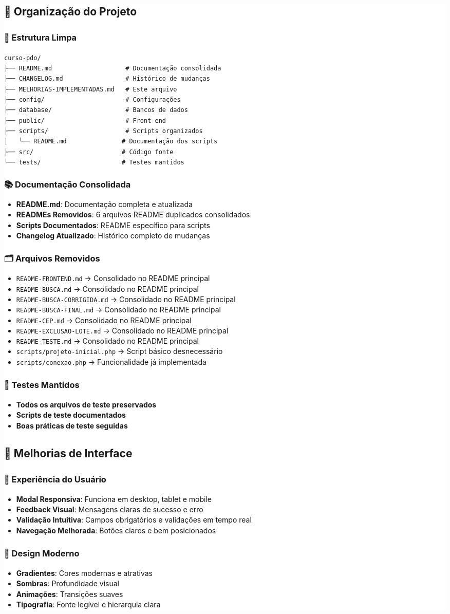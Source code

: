 ## 🧹 Organização do Projeto

### 📁 Estrutura Limpa
```
curso-pdo/
├── README.md                    # Documentação consolidada
├── CHANGELOG.md                 # Histórico de mudanças
├── MELHORIAS-IMPLEMENTADAS.md   # Este arquivo
├── config/                      # Configurações
├── database/                    # Bancos de dados
├── public/                      # Front-end
├── scripts/                     # Scripts organizados
│   └── README.md               # Documentação dos scripts
├── src/                        # Código fonte
└── tests/                      # Testes mantidos
```

### 📚 Documentação Consolidada
- **README.md**: Documentação completa e atualizada
- **READMEs Removidos**: 6 arquivos README duplicados consolidados
- **Scripts Documentados**: README específico para scripts
- **Changelog Atualizado**: Histórico completo de mudanças

### 🗂️ Arquivos Removidos
- `README-FRONTEND.md` → Consolidado no README principal
- `README-BUSCA.md` → Consolidado no README principal
- `README-BUSCA-CORRIGIDA.md` → Consolidado no README principal
- `README-BUSCA-FINAL.md` → Consolidado no README principal
- `README-CEP.md` → Consolidado no README principal
- `README-EXCLUSAO-LOTE.md` → Consolidado no README principal
- `README-TESTE.md` → Consolidado no README principal
- `scripts/projeto-inicial.php` → Script básico desnecessário
- `scripts/conexao.php` → Funcionalidade já implementada

### 🧪 Testes Mantidos
- **Todos os arquivos de teste preservados**
- **Scripts de teste documentados**
- **Boas práticas de teste seguidas**

## 🎨 Melhorias de Interface

### 🎯 Experiência do Usuário
- **Modal Responsiva**: Funciona em desktop, tablet e mobile
- **Feedback Visual**: Mensagens claras de sucesso e erro
- **Validação Intuitiva**: Campos obrigatórios e validações em tempo real
- **Navegação Melhorada**: Botões claros e bem posicionados

### 🎨 Design Moderno
- **Gradientes**: Cores modernas e atrativas
- **Sombras**: Profundidade visual
- **Animações**: Transições suaves
- **Tipografia**: Fonte legível e hierarquia clara
